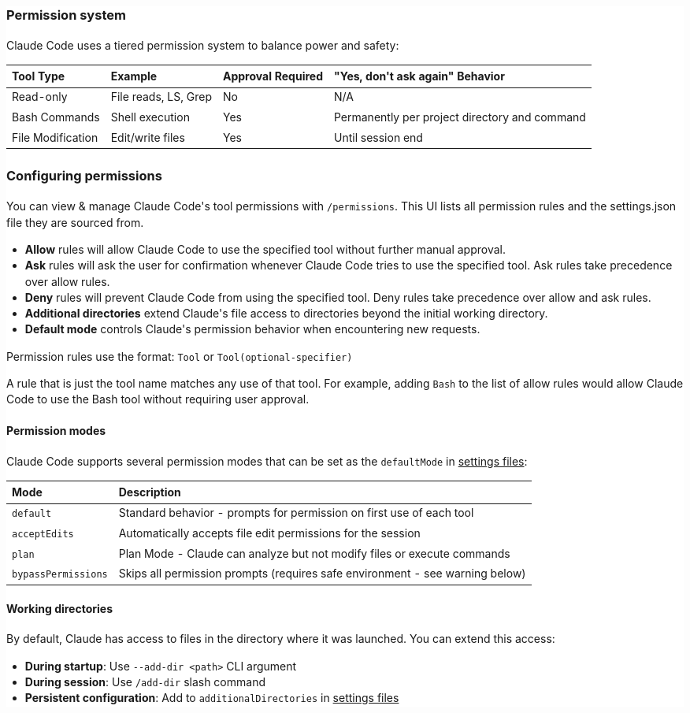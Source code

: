 ### Permission system

Claude Code uses a tiered permission system to balance power and safety:

| Tool Type         | Example              | Approval Required | "Yes, don't ask again" Behavior               |
| :---------------- | :------------------- | :---------------- | :-------------------------------------------- |
| Read-only         | File reads, LS, Grep | No                | N/A                                           |
| Bash Commands     | Shell execution      | Yes               | Permanently per project directory and command |
| File Modification | Edit/write files     | Yes               | Until session end                             |

### Configuring permissions

You can view & manage Claude Code's tool permissions with `/permissions`. This UI lists all permission rules and the settings.json file they are sourced from.

* **Allow** rules will allow Claude Code to use the specified tool without further manual approval.
* **Ask** rules will ask the user for confirmation whenever Claude Code tries to use the specified tool. Ask rules take precedence over allow rules.
* **Deny** rules will prevent Claude Code from using the specified tool. Deny rules take precedence over allow and ask rules.
* **Additional directories** extend Claude's file access to directories beyond the initial working directory.
* **Default mode** controls Claude's permission behavior when encountering new requests.

Permission rules use the format: `Tool` or `Tool(optional-specifier)`

A rule that is just the tool name matches any use of that tool. For example, adding `Bash` to the list of allow rules would allow Claude Code to use the Bash tool without requiring user approval.

#### Permission modes

Claude Code supports several permission modes that can be set as the `defaultMode` in [settings files](/en/docs/claude-code/settings#settings-files):

| Mode                | Description                                                                  |
| :------------------ | :--------------------------------------------------------------------------- |
| `default`           | Standard behavior - prompts for permission on first use of each tool         |
| `acceptEdits`       | Automatically accepts file edit permissions for the session                  |
| `plan`              | Plan Mode - Claude can analyze but not modify files or execute commands      |
| `bypassPermissions` | Skips all permission prompts (requires safe environment - see warning below) |

#### Working directories

By default, Claude has access to files in the directory where it was launched. You can extend this access:

* **During startup**: Use `--add-dir <path>` CLI argument
* **During session**: Use `/add-dir` slash command
* **Persistent configuration**: Add to `additionalDirectories` in [settings files](/en/docs/claude-code/settings#settings-files)
